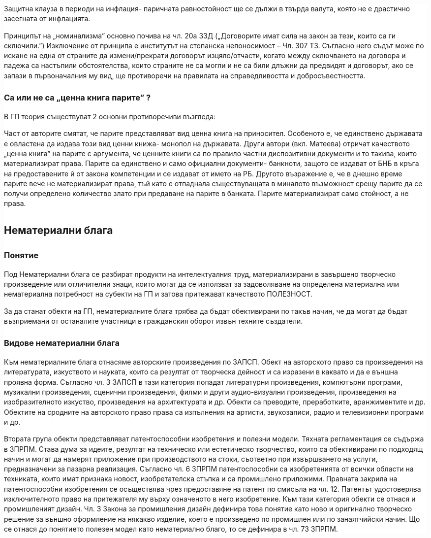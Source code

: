 Защитна клауза в периоди на инфлация- паричната равностойност ще се дължи в твърда валута, която не е драстично засегната от инфлацията. 

Принципът на „номинализма” основно почива на чл. 20а ЗЗД („Договорите имат сила на закон за тези, които са ги сключили.”) Изключение от принципа е институтът на стопанска непоносимост – Чл. 307 ТЗ. Съгласно него съдът може по искане на една от страните да измени/прекрати договорът изцяло/отчасти, когато между сключването на договора и падежа са настъпили обстоятелства, които страните не са могли и не са били длъжни да предвидят и договорът, ако се запази в първоначалния му вид, ще противоречи на правилата на справедливостта и добросъвестността.
### Са или не са „ценна книга парите” ? 
В ГП теория съществуват 2 основни противоречиви възгледа:

Част от авторите смятат, че парите представляват вид ценна книга на приносител. Особеното е, че единствено държавата е овластена да издава този вид ценни книжа- монопол на държавата. Други автори (вкл. Матеева) отричат качеството „ценна книга” на парите с аргумента, че ценните книги са по правило частни диспозитивни документи и то такива, които материализират права. Парите са единствено и само официални документи- банкноти, защото се издават от БНБ в кръга на предоставените й от закона компетенции и се издават от името на РБ. Другото възражение е, че в днешно време парите вече не материализират права, тъй като е отпаднала съществуващата в миналото възможност срещу парите да се получи определено количество злато при предаване на парите в банката. Парите материализират само стойност, а не права.
## **Нематериални блага**
### Понятие
Под Нематериални блага се разбират продукти на интелектуалния труд, материализирани в завършено творческо произведение или отличителни знаци, които могат да се използват за задоволяване на определена материална или нематериална потребност на субекти на ГП и затова притежават качеството ПОЛЕЗНОСТ.

За да станат обекти на ГП, нематериалните блага трябва да бъдат обективирани по такъв начин, че да могат да бъдат възприемани от останалите участници в гражданския оборот извън техните създатели.
### Видове нематериални блага
Към нематериалните блага отнасяме авторските произведения по ЗАПСП. Обект на авторското право са произведения на литературата, изкуството и науката, които са резултат от творческа дейност и са изразени в каквато и да е външна проявна форма. Съгласно чл. 3 ЗАПСП в тази категория попадат литературни произведения, компютърни програми, музикални произведения, сценични произведения, филми и други аудио-визуални произведения, произведения на изобразителното изкуство, произведения на архитектурата и др. Обекти са преводите, преработките, аранжиментите и др. Обектите на сродните на авторското право права са изпълнения на артисти, звукозаписи, радио и телевизионни програми и др.

Втората група обекти представляват патентоспособни изобретения и полезни модели. Тяхната регламентация се съдържа в ЗПРПМ. Става дума за идеите, резултат на техническо или естетическо творчество, които са обективирани по подходящ начин и могат да намерят приложение при производството на стоки, съответно при извършването на услуги, предназначени за пазарна реализация. Съгласно чл. 6 ЗПРПМ патентоспособни са изобретенията от всички области на техниката, които имат признака новост, изобретателска стъпка и са промишлено приложими. Правната закрила на патентоспособни изобретения се осъществява чрез предоставяне на патент по смисъла на чл. 12. Патентът удостоверява изключителното право на притежателя му върху означеното в него изобретение. Към тази категория обекти се отнася и промишленият дизайн. Чл. 3 Закона за промишления дизайн дефинира това понятие като ново и оригинално творческо решение за външно оформление на някакво изделие, което е произведено по промишлен или по занаятчийски начин. Що се отнася до понятието полезен модел като нематериално благо, то се дефинира в чл. 73 ЗПРПМ.
